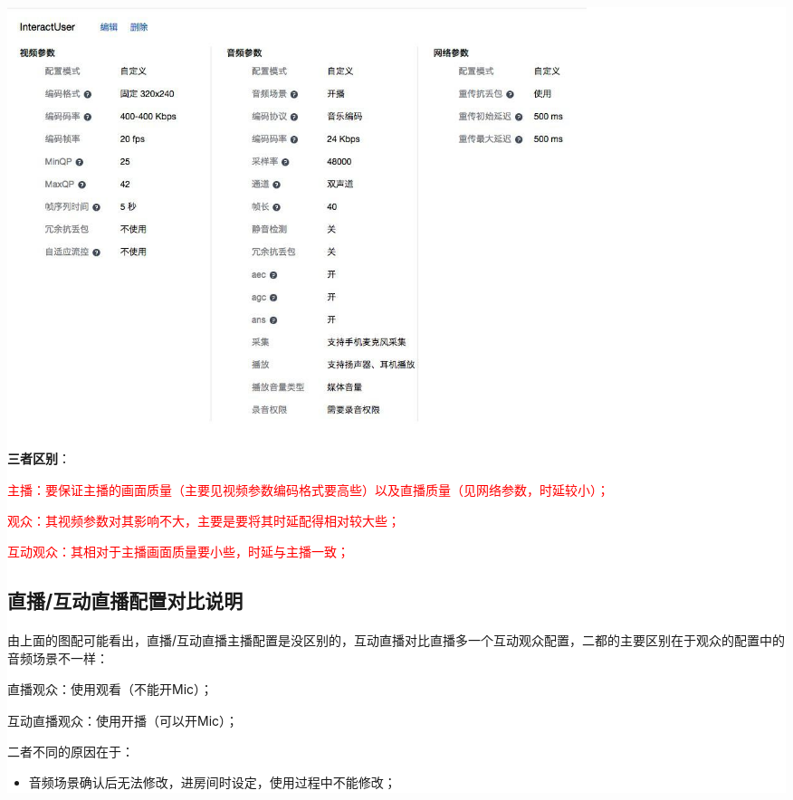 <img src="media/image45.jpeg" width="640"/>

**三者区别**：<br/>

<font color="red">
主播：要保证主播的画面质量（主要见视频参数编码格式要高些）以及直播质量（见网络参数，时延较小）；

观众：其视频参数对其影响不大，主要是要将其时延配得相对较大些；

互动观众：其相对于主播画面质量要小些，时延与主播一致；
</font>

## 直播/互动直播配置对比说明

由上面的图配可能看出，直播/互动直播主播配置是没区别的，互动直播对比直播多一个互动观众配置，二都的主要区别在于观众的配置中的音频场景不一样：

直播观众：使用观看（不能开Mic）；

互动直播观众：使用开播（可以开Mic）；

二者不同的原因在于：

-   音频场景确认后无法修改，进房间时设定，使用过程中不能修改；
